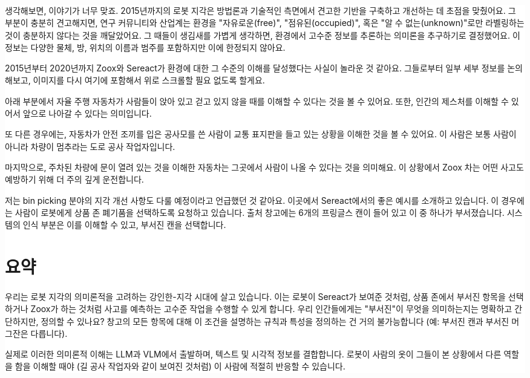 생각해보면, 이야기가 너무 맞죠. 2015년까지의 로봇 지각은 방법론과 기술적인 측면에서 견고한 기반을 구축하고 개선하는 데 초점을 맞췄어요. 그 부분이 충분히 견고해지면, 연구 커뮤니티와 산업계는 환경을 "자유로운(free)", "점유된(occupied)", 혹은 "알 수 없는(unknown)"로만 라벨링하는 것이 충분하지 않다는 것을 깨달았어요. 그 때들이 생김새를 가볍게 생각하면, 환경에서 고수준 정보를 추론하는 의미론을 추구하기로 결정했어요. 이 정보는 다양한 물체, 방, 위치의 이름과 범주를 포함하지만 이에 한정되지 않아요.



<ins class="adsbygoogle"
     style="display:block"
     data-ad-client="ca-pub-4877378276818686"
     data-ad-slot="1107185301"
     data-ad-format="auto"
     data-full-width-responsive="true"></ins>

<script>
     (adsbygoogle = window.adsbygoogle || []).push({});
</script>

2015년부터 2020년까지 Zoox와 Sereact가 환경에 대한 그 수준의 이해를 달성했다는 사실이 놀라운 것 같아요. 그들로부터 일부 세부 정보를 논의해보고, 이미지를 다시 여기에 포함해서 위로 스크롤할 필요 없도록 할게요.

아래 부분에서 자율 주행 자동차가 사람들이 앉아 있고 걷고 있지 않을 때를 이해할 수 있다는 것을 볼 수 있어요. 또한, 인간의 제스처를 이해할 수 있어서 앞으로 나아갈 수 있다는 의미입니다.

또 다른 경우에는, 자동차가 안전 조끼를 입은 공사모를 쓴 사람이 교통 표지판을 들고 있는 상황을 이해한 것을 볼 수 있어요. 이 사람은 보통 사람이 아니라 차량이 멈추라는 도로 공사 작업자입니다.

마지막으로, 주차된 차량에 문이 열려 있는 것을 이해한 자동차는 그곳에서 사람이 나올 수 있다는 것을 의미해요. 이 상황에서 Zoox 차는 어떤 사고도 예방하기 위해 더 주의 깊게 운전합니다.



<ins class="adsbygoogle"
     style="display:block"
     data-ad-client="ca-pub-4877378276818686"
     data-ad-slot="1107185301"
     data-ad-format="auto"
     data-full-width-responsive="true"></ins>

<script>
     (adsbygoogle = window.adsbygoogle || []).push({});
</script>

저는 bin picking 분야의 지각 개선 사항도 다룰 예정이라고 언급했던 것 같아요. 이곳에서 Sereact에서의 좋은 예시를 소개하고 있습니다. 이 경우에는 사람이 로봇에게 상품 존 폐기품을 선택하도록 요청하고 있습니다. 출처 창고에는 6개의 프링글스 캔이 들어 있고 이 중 하나가 부서졌습니다. 시스템의 인식 부분은 이를 이해할 수 있고, 부서진 캔을 선택합니다.

# 요약

우리는 로봇 지각의 의미론적을 고려하는 강인한-지각 시대에 살고 있습니다. 이는 로봇이 Sereact가 보여준 것처럼, 상품 존에서 부서진 항목을 선택하거나 Zoox가 하는 것처럼 사고를 예측하는 고수준 작업을 수행할 수 있게 합니다. 우리 인간들에게는 "부서진"이 무엇을 의미하는지는 명확하고 간단하지만, 정의할 수 있나요? 창고의 모든 항목에 대해 이 조건을 설명하는 규칙과 특성을 정의하는 건 거의 불가능합니다 (예: 부서진 캔과 부서진 머그잔은 다릅니다).

실제로 이러한 의미론적 이해는 LLM과 VLM에서 출발하며, 텍스트 및 시각적 정보를 결합합니다. 로봇이 사람의 옷이 그들이 본 상황에서 다른 역할을 함을 이해할 때야 (길 공사 작업자와 같이 보여진 것처럼) 이 사람에 적절히 반응할 수 있습니다.


